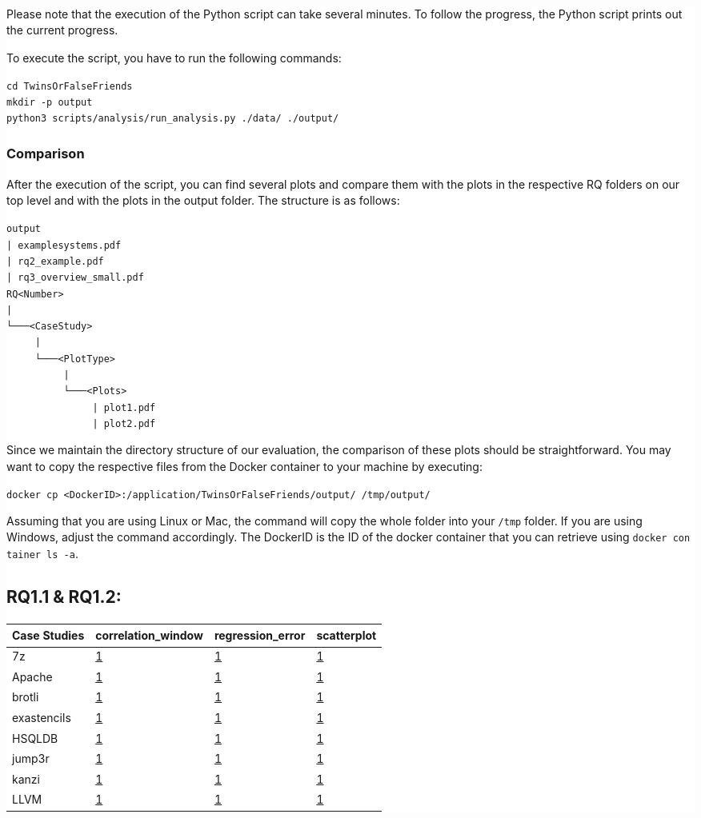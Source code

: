 Please note that the execution of the Python script can take several minutes.
To follow the progress, the Python script prints out the current progress.

To execute the script, you have to run the following commands:

```
cd TwinsOrFalseFriends
mkdir -p output
python3 scripts/analysis/run_analysis.py ./data/ ./output/
```

### Comparison

After the execution of the script, you can find several plots and compare them with the plots in the respective RQ folders on our top level and with the plots in the output folder.
The structure is as follows:
```
output
| examplesystems.pdf
| rq2_example.pdf
| rq3_overview_small.pdf
RQ<Number>
|
└───<CaseStudy>
     |
     └───<PlotType>
          |
          └───<Plots>
               | plot1.pdf
               | plot2.pdf
```

Since we maintain the directory structure of our evaluation, the comparison of these plots should be straightforward.
You may want to copy the respective files from the Docker container to your machine by executing:

```
docker cp <DockerID>:/application/TwinsOrFalseFriends/output/ /tmp/output/
```
Assuming that you are using Linux or Mac, the command will copy the whole folder into your ```/tmp``` folder.
If you are using Windows, adjust the command accordingly.
The DockerID is the ID of the docker container that you can retrieve using ```docker container ls -a```.

## RQ1.1 & RQ1.2:

Case Studies | correlation_window| regression_error| scatterplot|
--- | --- | --- | --- |
7z| [1](../main/RQ1/7z/correlation_window/windows_7z.pdf) | [1](../main/RQ1/7z/regression_error/scatterplot_7z.pdf) | [1](../main/RQ1/7z/scatterplot/scatterplot_7z.pdf) |
Apache| [1](../main/RQ1/Apache/correlation_window/windows_Apache.pdf) | [1](../main/RQ1/Apache/regression_error/scatterplot_Apache.pdf) | [1](../main/RQ1/Apache/scatterplot/scatterplot_Apache.pdf) |
brotli| [1](../main/RQ1/brotli/correlation_window/windows_brotli.pdf) | [1](../main/RQ1/brotli/regression_error/scatterplot_brotli.pdf) | [1](../main/RQ1/brotli/scatterplot/scatterplot_brotli.pdf) |
exastencils| [1](../main/RQ1/exastencils/correlation_window/windows_exastencils.pdf) | [1](../main/RQ1/exastencils/regression_error/scatterplot_exastencils.pdf) | [1](../main/RQ1/exastencils/scatterplot/scatterplot_exastencils.pdf) |
HSQLDB| [1](../main/RQ1/HSQLDB/correlation_window/windows_HSQLDB.pdf) | [1](../main/RQ1/HSQLDB/regression_error/scatterplot_HSQLDB.pdf) | [1](../main/RQ1/HSQLDB/scatterplot/scatterplot_HSQLDB.pdf) |
jump3r| [1](../main/RQ1/jump3r/correlation_window/windows_jump3r.pdf) | [1](../main/RQ1/jump3r/regression_error/scatterplot_jump3r.pdf) | [1](../main/RQ1/jump3r/scatterplot/scatterplot_jump3r.pdf) |
kanzi| [1](../main/RQ1/kanzi/correlation_window/windows_kanzi.pdf) | [1](../main/RQ1/kanzi/regression_error/scatterplot_kanzi.pdf) | [1](../main/RQ1/kanzi/scatterplot/scatterplot_kanzi.pdf) |
LLVM| [1](../main/RQ1/LLVM/correlation_window/windows_LLVM.pdf) | [1](../main/RQ1/LLVM/regression_error/scatterplot_LLVM.pdf) | [1](../main/RQ1/LLVM/scatterplot/scatterplot_LLVM.pdf) |